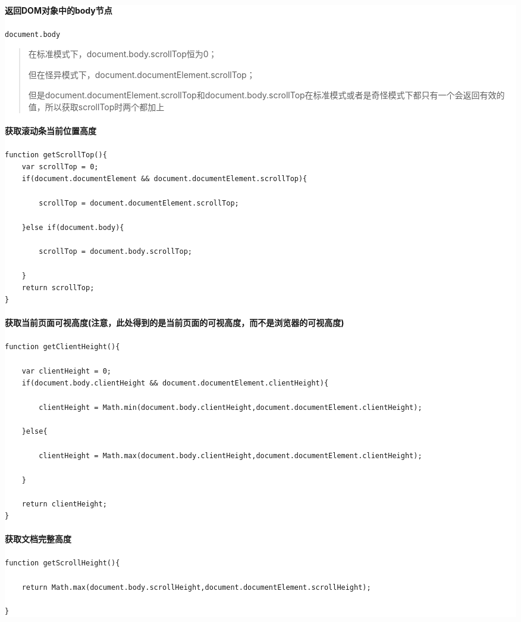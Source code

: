 #### 返回DOM对象中的body节点

```
document.body
```

> 在标准模式下，document.body.scrollTop恒为0；
>
> 但在怪异模式下，document.documentElement.scrollTop；
>
> 但是document.documentElement.scrollTop和document.body.scrollTop在标准模式或者是奇怪模式下都只有一个会返回有效的值，所以获取scrollTop时两个都加上

#### 获取滚动条当前位置高度

```
function getScrollTop(){
	var scrollTop = 0;
	if(document.documentElement && document.documentElement.scrollTop){

		scrollTop = document.documentElement.scrollTop;

	}else if(document.body){

		scrollTop = document.body.scrollTop;

	}
	return scrollTop;
}
```

#### 获取当前页面可视高度(注意，此处得到的是当前页面的可视高度，而不是浏览器的可视高度)

```
function getClientHeight(){

	var clientHeight = 0;
	if(document.body.clientHeight && document.documentElement.clientHeight){

		clientHeight = Math.min(document.body.clientHeight,document.documentElement.clientHeight);

	}else{

		clientHeight = Math.max(document.body.clientHeight,document.documentElement.clientHeight);

	}

	return clientHeight;
}
```

#### 获取文档完整高度

```
function getScrollHeight(){

	return Math.max(document.body.scrollHeight,document.documentElement.scrollHeight);

}
```
